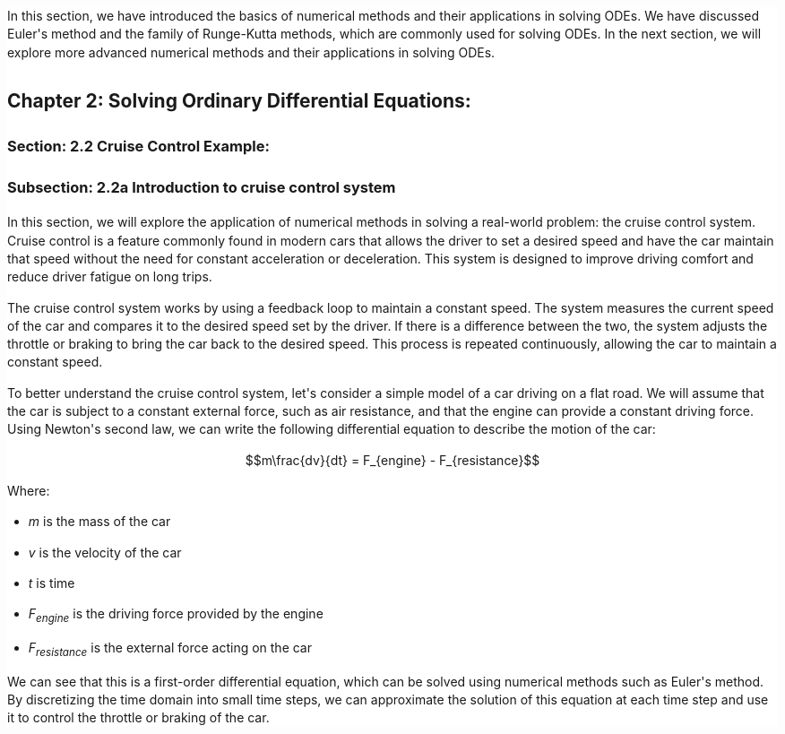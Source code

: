 

In this section, we have introduced the basics of numerical methods and their applications in solving ODEs. We have discussed Euler's method and the family of Runge-Kutta methods, which are commonly used for solving ODEs. In the next section, we will explore more advanced numerical methods and their applications in solving ODEs.





## Chapter 2: Solving Ordinary Differential Equations:



### Section: 2.2 Cruise Control Example:



### Subsection: 2.2a Introduction to cruise control system



In this section, we will explore the application of numerical methods in solving a real-world problem: the cruise control system. Cruise control is a feature commonly found in modern cars that allows the driver to set a desired speed and have the car maintain that speed without the need for constant acceleration or deceleration. This system is designed to improve driving comfort and reduce driver fatigue on long trips.



The cruise control system works by using a feedback loop to maintain a constant speed. The system measures the current speed of the car and compares it to the desired speed set by the driver. If there is a difference between the two, the system adjusts the throttle or braking to bring the car back to the desired speed. This process is repeated continuously, allowing the car to maintain a constant speed.



To better understand the cruise control system, let's consider a simple model of a car driving on a flat road. We will assume that the car is subject to a constant external force, such as air resistance, and that the engine can provide a constant driving force. Using Newton's second law, we can write the following differential equation to describe the motion of the car:



$$m\frac{dv}{dt} = F_{engine} - F_{resistance}$$


Where:

- $m$ is the mass of the car

- $v$ is the velocity of the car

- $t$ is time

- $F_{engine}$ is the driving force provided by the engine

- $F_{resistance}$ is the external force acting on the car



We can see that this is a first-order differential equation, which can be solved using numerical methods such as Euler's method. By discretizing the time domain into small time steps, we can approximate the solution of this equation at each time step and use it to control the throttle or braking of the car.
